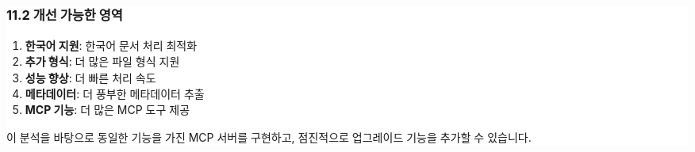 ### 11.2 개선 가능한 영역
1. **한국어 지원**: 한국어 문서 처리 최적화
2. **추가 형식**: 더 많은 파일 형식 지원
3. **성능 향상**: 더 빠른 처리 속도
4. **메타데이터**: 더 풍부한 메타데이터 추출
5. **MCP 기능**: 더 많은 MCP 도구 제공

이 분석을 바탕으로 동일한 기능을 가진 MCP 서버를 구현하고, 점진적으로 업그레이드 기능을 추가할 수 있습니다.